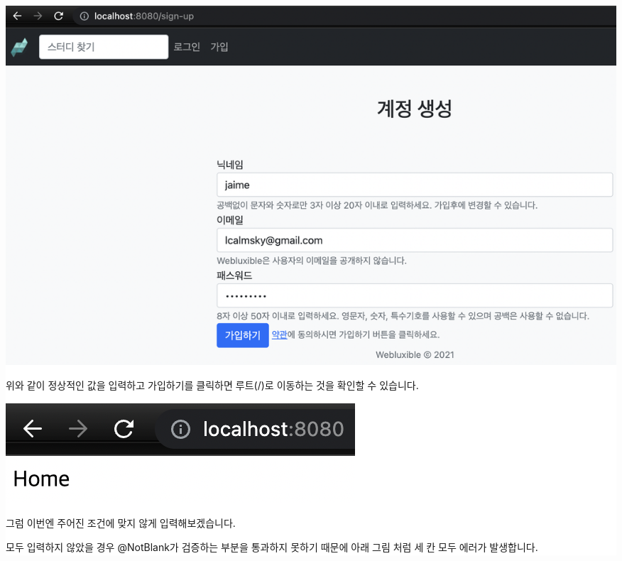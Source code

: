 ![](https://raw.githubusercontent.com/lcalmsky/spring-boot-app/master/resources/images/03-01.png)

위와 같이 정상적인 값을 입력하고 가입하기를 클릭하면 루트(/)로 이동하는 것을 확인할 수 있습니다.

![](https://raw.githubusercontent.com/lcalmsky/spring-boot-app/master/resources/images/03-02.png)

그럼 이번엔 주어진 조건에 맞지 않게 입력해보겠습니다.

모두 입력하지 않았을 경우 @NotBlank가 검증하는 부분을 통과하지 못하기 때문에 아래 그림 처럼 세 칸 모두 에러가 발생합니다.
